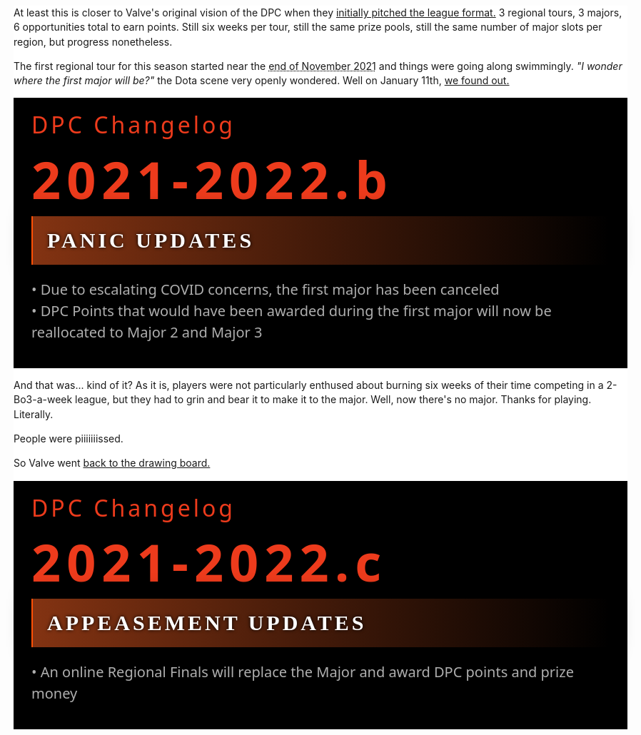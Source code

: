 At least this is closer to Valve's original vision of the DPC when they [initially pitched the league format.](https://web.archive.org/web/20210212054111/http://blog.dota2.com/2020/02/introducing-regional-leagues/) 3 regional tours, 3 majors, 6 opportunities total to earn points. Still six weeks per tour, still the same prize pools, still the same number of major slots per region, but progress nonetheless.

The first regional tour for this season started near the <abbr title="For every region besides China">end of November 2021</abbr> and things were going along swimmingly. _"I wonder where the first major will be?"_ the Dota scene very openly wondered. Well on January 11th, [we found out.](https://web.archive.org/web/20220112065038/https://www.dota2.com/newsentry/3110298479118085517)

<div style='box-sizing: border-box; font-family: "Radiance","Noto Sans",sans-serif; width: 100%; background-color: #000; padding: 15px 25px; min-height: 0; margin-bottom: 1em; display: flex; flex-direction: column; position: relative;'>

<span style='box-sizing: border-box; font-family: "Radiance","Noto Sans",sans-serif; max-width: 900px; color: #ed3b1c; font-size: 32px; letter-spacing: 4px;'>
DPC Changelog
</span>
<span style='font-family: "Radiance","Noto Sans",sans-serif; max-width: 900px; color: #ed3b1c; font-size: 72px; font-weight: bold; letter-spacing: 8px;'>
2021-2022.b
</span>
<span style=' background: linear-gradient(to right, #833312FF, #83331200); border-left: 2px solid #ff5005; font-size: 30px; font-weight: 600; font-family: "Reaver",serif; text-transform: uppercase; letter-spacing: 4px; color: #fff; text-shadow: 0px 0px 5px #000; box-shadow: 0px 0px 30px #000; padding: 12px 20px;'>PANIC UPDATES</span>
<br>
<span style=' font-family: "Radiance","Noto Sans",sans-serif; font-size: 20px; color: #bbbbbbee; line-height: 30px; font-weight: 200; margin-bottom: 20px'>
• Due to escalating COVID concerns, the first major has been canceled
<br>
• DPC Points that would have been awarded during the first major will now be reallocated to Major 2 and Major 3
<br>
</span>
</div>

And that was... kind of it? As it is, players were not particularly enthused about burning six weeks of their time competing in a 2-Bo3-a-week league, but they had to grin and bear it to make it to the major. Well, now there's no major. Thanks for playing. Literally.

People were piiiiiiissed.

So Valve went [back to the drawing board.](https://web.archive.org/web/20220122075926/https://www.dota2.com/newsentry/3104670157387376084)

<div style='box-sizing: border-box; font-family: "Radiance","Noto Sans",sans-serif; width: 100%; background-color: #000; padding: 15px 25px; min-height: 0; margin-bottom: 1em; display: flex; flex-direction: column; position: relative;'>

<span style='box-sizing: border-box; font-family: "Radiance","Noto Sans",sans-serif; max-width: 900px; color: #ed3b1c; font-size: 32px; letter-spacing: 4px;'>
DPC Changelog
</span>
<span style='font-family: "Radiance","Noto Sans",sans-serif; max-width: 900px; color: #ed3b1c; font-size: 72px; font-weight: bold; letter-spacing: 8px;'>
2021-2022.c
</span>
<span style=' background: linear-gradient(to right, #833312FF, #83331200); border-left: 2px solid #ff5005; font-size: 30px; font-weight: 600; font-family: "Reaver",serif; text-transform: uppercase; letter-spacing: 4px; color: #fff; text-shadow: 0px 0px 5px #000; box-shadow: 0px 0px 30px #000; padding: 12px 20px;'>APPEASEMENT UPDATES</span>
<br>
<span style=' font-family: "Radiance","Noto Sans",sans-serif; font-size: 20px; color: #bbbbbbee; line-height: 30px; font-weight: 200; margin-bottom: 20px'>
• An online Regional Finals will replace the Major and award DPC points and prize money
